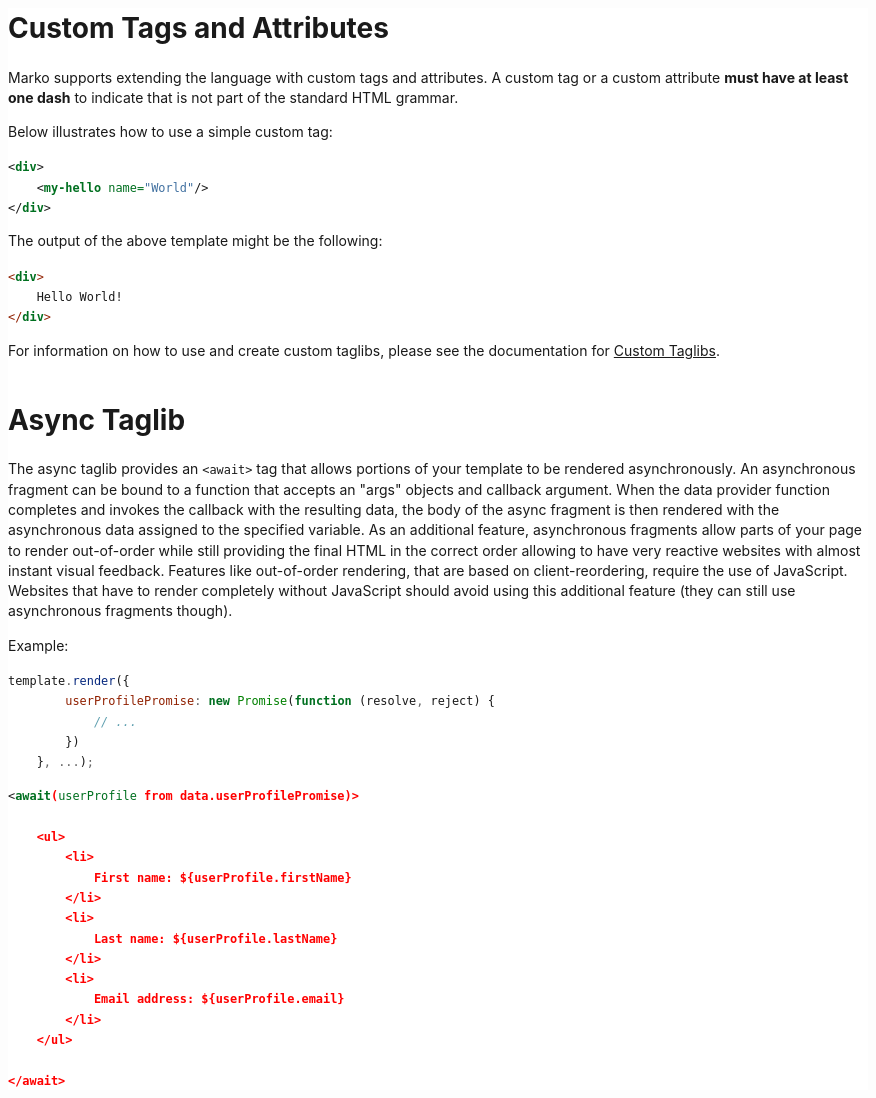 # Custom Tags and Attributes

Marko supports extending the language with custom tags and attributes. A custom tag or a custom attribute __must have at least one dash__ to indicate that is not part of the standard HTML grammar.

Below illustrates how to use a simple custom tag:

```xml
<div>
    <my-hello name="World"/>
</div>
```

The output of the above template might be the following:

```html
<div>
    Hello World!
</div>
```

For information on how to use and create custom taglibs, please see the documentation for [Custom Taglibs](http://markojs.com/docs/marko/custom-taglibs/).

# Async Taglib

The async taglib provides an `<await>` tag that allows portions of your template to be rendered asynchronously. An asynchronous fragment can be bound to a function that accepts an "args" objects and callback argument. When the data provider function completes and invokes the callback with the resulting data, the body of the async fragment is then rendered with the asynchronous data assigned to the specified variable. As an additional feature, asynchronous fragments allow parts of your page to render out-of-order while still providing the final HTML in the correct order allowing to have very reactive websites with almost instant visual feedback. Features like out-of-order rendering, that are based on client-reordering, require the use of JavaScript. Websites that have to render completely without JavaScript should avoid using this additional feature (they can still use asynchronous fragments though).

Example:

```javascript
template.render({
        userProfilePromise: new Promise(function (resolve, reject) {
            // ...
        })
    }, ...);
```

```xml
<await(userProfile from data.userProfilePromise)>

    <ul>
        <li>
            First name: ${userProfile.firstName}
        </li>
        <li>
            Last name: ${userProfile.lastName}
        </li>
        <li>
            Email address: ${userProfile.email}
        </li>
    </ul>

</await>
```
